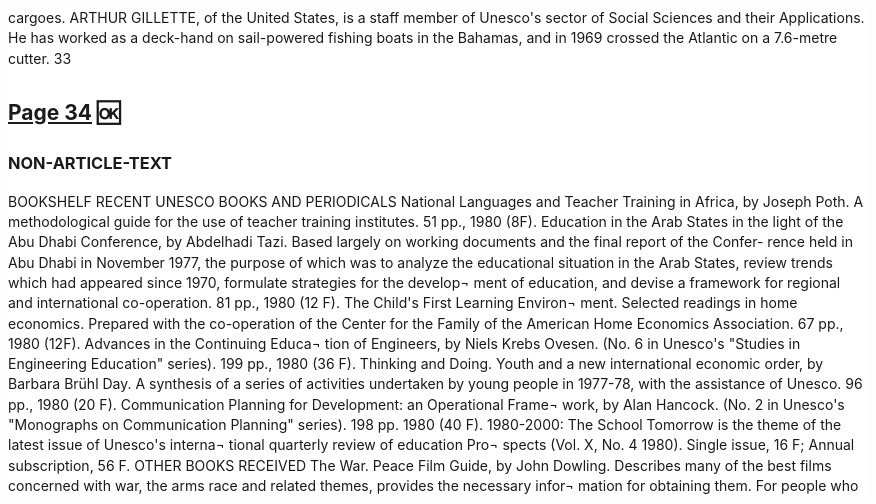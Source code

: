 cargoes.
ARTHUR GILLETTE, of the United States, is a
staff member of Unesco's sector of Social
Sciences and their Applications. He has worked
as a deck-hand on sail-powered fishing boats in
the Bahamas, and in 1969 crossed the Atlantic on
a 7.6-metre cutter.
33
## [Page 34](https://demo.humlab.umu.se/courier/074735engo.pdf#page=34) 🆗
### NON-ARTICLE-TEXT
BOOKSHELF
RECENT UNESCO BOOKS
AND PERIODICALS
National Languages and Teacher
Training in Africa, by Joseph Poth. A
methodological guide for the use of teacher
training institutes. 51 pp., 1980 (8F).
Education in the Arab States in the
light of the Abu Dhabi Conference, by
Abdelhadi Tazi. Based largely on working
documents and the final report of the Confer-
rence held in Abu Dhabi in November 1977,
the purpose of which was to analyze the
educational situation in the Arab States,
review trends which had appeared since
1970, formulate strategies for the develop¬
ment of education, and devise a framework
for regional and international co-operation.
81 pp., 1980 (12 F).
The Child's First Learning Environ¬
ment. Selected readings in home
economics. Prepared with the co-operation
of the Center for the Family of the American
Home Economics Association. 67 pp., 1980
(12F).
Advances in the Continuing Educa¬
tion of Engineers, by Niels Krebs Ovesen.
(No. 6 in Unesco's "Studies in Engineering
Education" series). 199 pp., 1980 (36 F).
Thinking and Doing. Youth and a new
international economic order, by Barbara
Brühl Day. A synthesis of a series of activities
undertaken by young people in 1977-78, with
the assistance of Unesco. 96 pp., 1980
(20 F).
Communication Planning for
Development: an Operational Frame¬
work, by Alan Hancock. (No. 2 in Unesco's
"Monographs on Communication Planning"
series). 198 pp. 1980 (40 F).
1980-2000: The School Tomorrow is the
theme of the latest issue of Unesco's interna¬
tional quarterly review of education Pro¬
spects (Vol. X, No. 4 1980). Single issue,
16 F; Annual subscription, 56 F.
OTHER BOOKS RECEIVED
The War. Peace Film Guide, by John
Dowling. Describes many of the best films
concerned with war, the arms race and
related themes, provides the necessary infor¬
mation for obtaining them. For people who